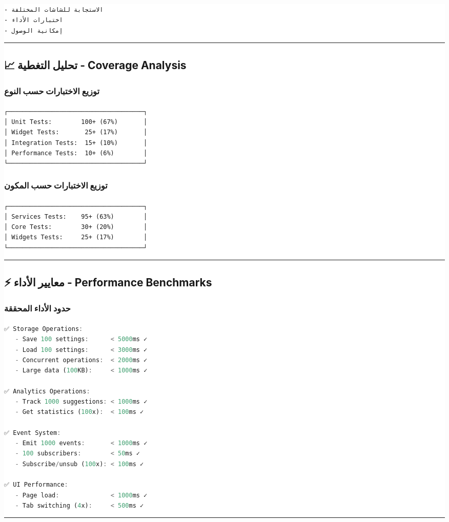 ```
- الاستجابة للشاشات المختلفة
- اختبارات الأداء
- إمكانية الوصول
```

---

## 📈 تحليل التغطية - Coverage Analysis

### توزيع الاختبارات حسب النوع

```
┌─────────────────────────────────────┐
│ Unit Tests:        100+ (67%)       │
│ Widget Tests:       25+ (17%)       │
│ Integration Tests:  15+ (10%)       │
│ Performance Tests:  10+ (6%)        │
└─────────────────────────────────────┘
```

### توزيع الاختبارات حسب المكون

```
┌─────────────────────────────────────┐
│ Services Tests:    95+ (63%)        │
│ Core Tests:        30+ (20%)        │
│ Widgets Tests:     25+ (17%)        │
└─────────────────────────────────────┘
```

---

## ⚡ معايير الأداء - Performance Benchmarks

### حدود الأداء المحققة

```dart
✅ Storage Operations:
   - Save 100 settings:      < 5000ms ✓
   - Load 100 settings:      < 3000ms ✓
   - Concurrent operations:  < 2000ms ✓
   - Large data (100KB):     < 1000ms ✓

✅ Analytics Operations:
   - Track 1000 suggestions: < 1000ms ✓
   - Get statistics (100x):  < 100ms ✓

✅ Event System:
   - Emit 1000 events:       < 1000ms ✓
   - 100 subscribers:        < 50ms ✓
   - Subscribe/unsub (100x): < 100ms ✓

✅ UI Performance:
   - Page load:              < 1000ms ✓
   - Tab switching (4x):     < 500ms ✓
```

---